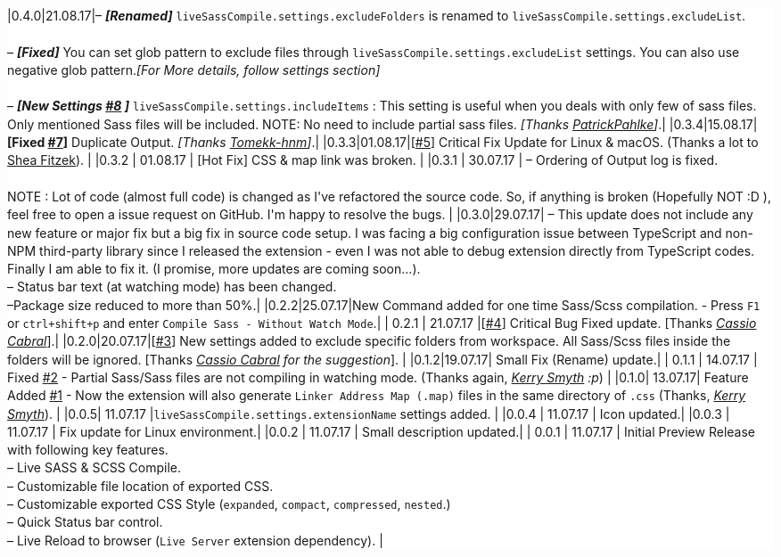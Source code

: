 |0.4.0|21.08.17|– ***[Renamed]*** `liveSassCompile.settings.excludeFolders` is renamed to `liveSassCompile.settings.excludeList`. <br><br>– ***[Fixed]*** You can set glob pattern to exclude files through `liveSassCompile.settings.excludeList` settings. You can also use negative glob pattern.*[For More details, follow settings section]* <br><br>– ***[New Settings [#8](https://github.com/ritwickdey/vscode-live-sass-compiler/issues/8)  ]*** `liveSassCompile.settings.includeItems` : This setting is useful when you deals with only few of sass files. Only mentioned Sass files will be included. NOTE: No need to include partial sass files. *[Thanks [PatrickPahlke](https://github.com/PatrickPahlke)]*.|
|0.3.4|15.08.17|**[Fixed [#7](https://github.com/ritwickdey/vscode-live-sass-compiler/issues/7)]** Duplicate Output. _[Thanks [Tomekk-hnm](https://github.com/tomekk-hnm)]_.|
|0.3.3|01.08.17|[[#5](https://github.com/ritwickdey/vscode-live-sass-compiler/issues/5)] Critical Fix Update for Linux & macOS. (Thanks a lot to [Shea Fitzek](https://github.com/sheafitzek)). |
|0.3.2 | 01.08.17 | [Hot Fix] CSS & map link was broken. |
|0.3.1 | 30.07.17 | – Ordering of Output log is fixed.<br><br>NOTE : Lot of code (almost full code) is changed as I've refactored the source code. So, if anything is broken (Hopefully NOT :D ), feel free to open a issue request on GitHub. I'm happy to resolve the bugs. |
|0.3.0|29.07.17| – This update does not include any new feature or major fix but a big fix in source code setup. I was facing a big configuration issue between TypeScript and non-NPM third-party library since I released the extension - even I was not able to debug extension directly from TypeScript codes. Finally I am able to fix it. (I promise, more updates are coming soon...).<br> – Status bar text (at watching mode) has been changed.<br>–Package size reduced to more than 50%.|
|0.2.2|25.07.17|New Command added for one time Sass/Scss compilation. - Press `F1` or `ctrl+shift+p` and enter `Compile Sass - Without Watch Mode`.|
| 0.2.1 | 21.07.17 |[[#4](https://github.com/ritwickdey/vscode-live-sass-compiler/issues/4)] Critical Bug Fixed update. [Thanks _[Cassio Cabral](https://github.com/cassioscabral)_].|
|0.2.0|20.07.17|[[#3](https://github.com/ritwickdey/vscode-live-sass-compiler/issues/3)] New settings added to exclude specific folders from workspace. All Sass/Scss files inside the folders will be ignored. [Thanks _[Cassio Cabral](https://github.com/cassioscabral) for the suggestion_]. |
|0.1.2|19.07.17| Small Fix (Rename) update.|
| 0.1.1 | 14.07.17 | Fixed [#2](https://github.com/ritwickdey/vscode-live-sass-compiler/issues/2) - Partial Sass/Sass files are not compiling in watching mode. (Thanks again, _[Kerry Smyth](https://github.com/Kerrys7777) :p_) |
|0.1.0| 13.07.17| Feature Added [#1](https://github.com/ritwickdey/vscode-live-sass-compiler/issues/1) - Now the extension will also generate `Linker Address Map (.map)` files in the same directory of `.css` (Thanks, _[Kerry Smyth](https://github.com/Kerrys7777)_). |
|0.0.5| 11.07.17 |`liveSassCompile.settings.extensionName` settings added. |
|0.0.4 | 11.07.17 | Icon updated.|
|0.0.3 | 11.07.17 | Fix update for Linux environment.|
|0.0.2 | 11.07.17 | Small description updated.|
| 0.0.1 | 11.07.17 | Initial Preview Release with following key features. <br> – Live SASS & SCSS Compile. <br> – Customizable file location of exported CSS. <br> – Customizable exported CSS Style (`expanded`, `compact`, `compressed`, `nested`.)<br> – Quick Status bar control.<br> – Live Reload to browser (`Live Server` extension dependency). |


[Unreleased]: https://github.com/glenn2223/vscode-live-sass-compiler/compare/v5.1.0-rc.2...HEAD
[5.1.0-rc.3]: https://github.com/glenn2223/vscode-live-sass-compiler/compare/v5.1.0-rc.2...v5.1.0-rc.3
[5.1.0-rc.2]: https://github.com/glenn2223/vscode-live-sass-compiler/compare/v5.1.0-rc.1.0...v5.1.0-rc.2
[5.1.0-rc.1]: https://github.com/glenn2223/vscode-live-sass-compiler/compare/v5.0.4...v5.1.0-rc.1.0
[5.0.4]: https://github.com/glenn2223/vscode-live-sass-compiler/compare/v5.0.3...v5.0.4
[5.0.3]: https://github.com/glenn2223/vscode-live-sass-compiler/compare/v5.0.2...v5.0.3
[5.0.2]: https://github.com/glenn2223/vscode-live-sass-compiler/compare/v5.0.1...v5.0.2
[5.0.1]: https://github.com/glenn2223/vscode-live-sass-compiler/compare/v5.0.0...v5.0.1
[5.0.0]: https://github.com/glenn2223/vscode-live-sass-compiler/compare/v4.4.1...v5.0.0
[4.4.1]: https://github.com/glenn2223/vscode-live-sass-compiler/compare/v4.4.0...v4.4.1
[4.4.0]: https://github.com/glenn2223/vscode-live-sass-compiler/compare/v4.3.4...v4.4.0
[4.3.4]: https://github.com/glenn2223/vscode-live-sass-compiler/compare/v4.3.3...v4.3.4
[4.3.3]: https://github.com/glenn2223/vscode-live-sass-compiler/compare/v4.3.2...v4.3.3
[4.3.2]: https://github.com/glenn2223/vscode-live-sass-compiler/compare/v4.3.1...v4.3.2
[4.3.1]: https://github.com/glenn2223/vscode-live-sass-compiler/compare/v4.3.0...v4.3.1
[4.3.0]: https://github.com/glenn2223/vscode-live-sass-compiler/compare/v4.2.0...v4.3.0
[4.2.0]: https://github.com/glenn2223/vscode-live-sass-compiler/compare/v4.1.0...v4.2.0
[4.1.0]: https://github.com/glenn2223/vscode-live-sass-compiler/compare/v4.0.0...v4.1.0
[4.0.0]: https://github.com/glenn2223/vscode-live-sass-compiler/compare/v3.0.0...v4.0.0
[3.0.0]: https://github.com/ritwickdey/vscode-live-sass-compiler/compare/v2.2.1...v3.0.0
